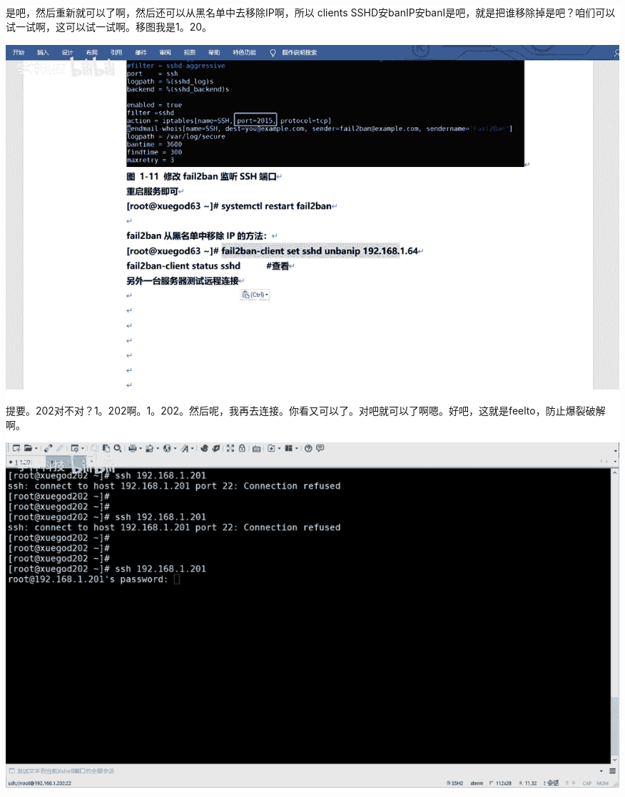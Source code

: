 是吧，然后重新就可以了啊，然后还可以从黑名单中去移除IP啊，所以 clients SSHD安banIP安banI是吧，就是把谁移除掉是吧？咱们可以试一试啊，这可以试一试啊。移图我是1。20。



![](img/fe041b0508d1e98fa0c26c9f6d5e0f07_38.png)

提要。202对不对？1。202啊。1。202。然后呢，我再去连接。你看又可以了。对吧就可以了啊嗯。好吧，这就是feelto，防止爆裂破解啊。



![](img/fe041b0508d1e98fa0c26c9f6d5e0f07_40.png)